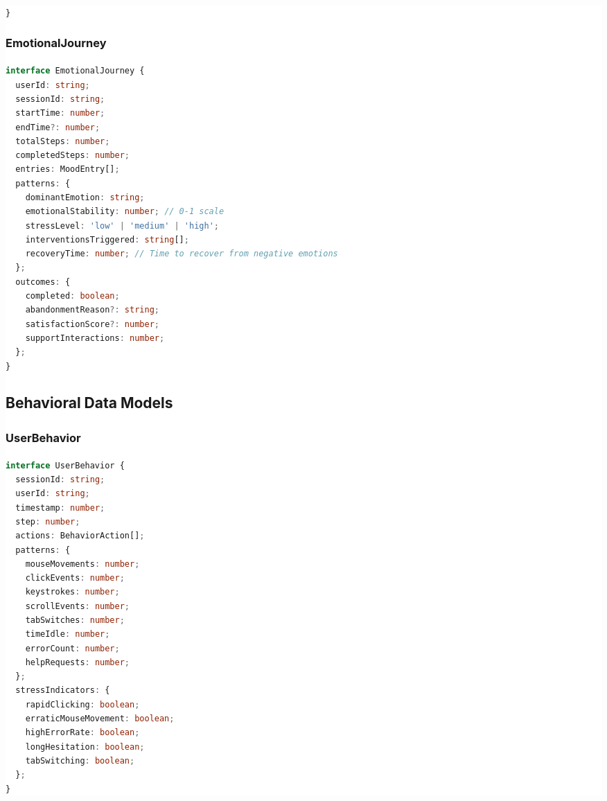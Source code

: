 ```typescript
}
```

### EmotionalJourney

```typescript
interface EmotionalJourney {
  userId: string;
  sessionId: string;
  startTime: number;
  endTime?: number;
  totalSteps: number;
  completedSteps: number;
  entries: MoodEntry[];
  patterns: {
    dominantEmotion: string;
    emotionalStability: number; // 0-1 scale
    stressLevel: 'low' | 'medium' | 'high';
    interventionsTriggered: string[];
    recoveryTime: number; // Time to recover from negative emotions
  };
  outcomes: {
    completed: boolean;
    abandonmentReason?: string;
    satisfactionScore?: number;
    supportInteractions: number;
  };
}
```

## Behavioral Data Models

### UserBehavior

```typescript
interface UserBehavior {
  sessionId: string;
  userId: string;
  timestamp: number;
  step: number;
  actions: BehaviorAction[];
  patterns: {
    mouseMovements: number;
    clickEvents: number;
    keystrokes: number;
    scrollEvents: number;
    tabSwitches: number;
    timeIdle: number;
    errorCount: number;
    helpRequests: number;
  };
  stressIndicators: {
    rapidClicking: boolean;
    erraticMouseMovement: boolean;
    highErrorRate: boolean;
    longHesitation: boolean;
    tabSwitching: boolean;
  };
}
```
